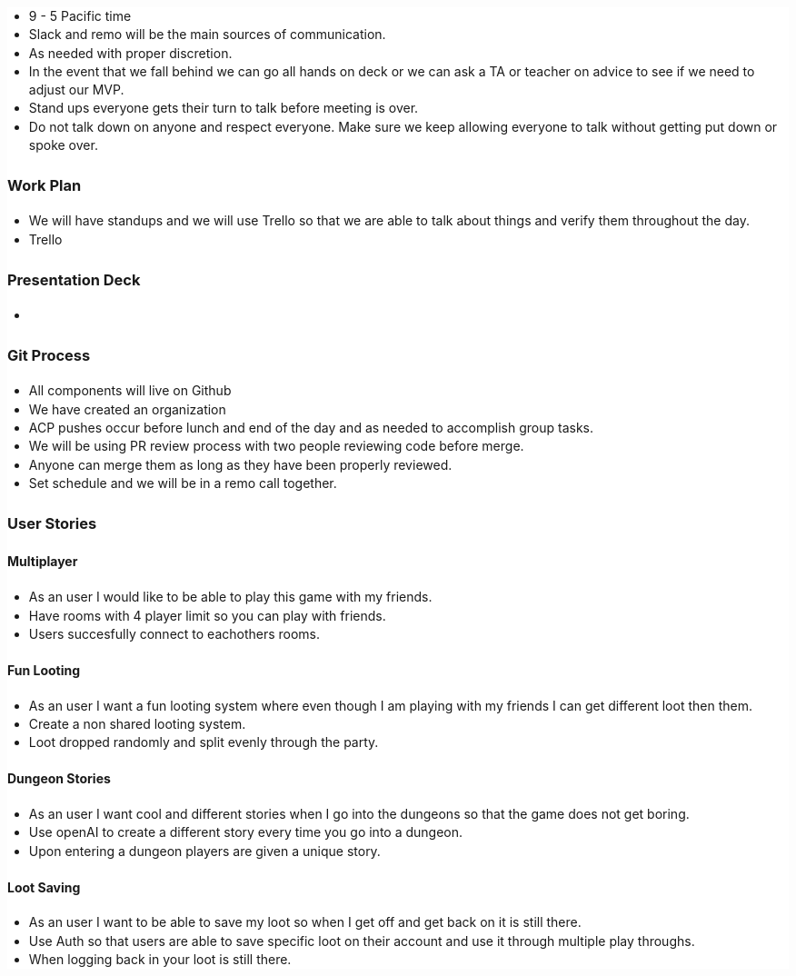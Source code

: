 - 9 - 5 Pacific time
- Slack and remo will be the main sources of communication.
- As needed with proper discretion.
- In the event that we fall behind we can go all hands on deck or we can ask a TA or teacher on advice to see if we need to adjust our MVP.
- Stand ups everyone gets their turn to talk before meeting is over.
- Do not talk down on anyone and respect everyone. Make sure we keep allowing everyone to talk without getting put down or spoke over.

### Work Plan

- We will have standups and we will use Trello so that we are able to talk about things and verify them throughout the day.
- Trello

### Presentation Deck

- 

### Git Process

- All components will live on Github
- We have created an organization
- ACP pushes occur before lunch and end of the day and as needed to accomplish group tasks.
- We will be using PR review process with two people reviewing code before merge.
- Anyone can merge them as long as they have been properly reviewed.
- Set schedule and we will be in a remo call together.

### User Stories

#### Multiplayer

- As an user I would like to be able to play this game with my friends.
- Have rooms with 4 player limit so you can play with friends.
- Users succesfully connect to eachothers rooms.

#### Fun Looting

- As an user I want a fun looting system where even though I am playing with my friends I can get different loot then them.
- Create a non shared looting system.
- Loot dropped randomly and split evenly through the party.

#### Dungeon Stories

- As an user I want cool and different stories when I go into the dungeons so that the game does not get boring.
- Use openAI to create a different story every time you go into a dungeon.
- Upon entering a dungeon players are given a unique story.

#### Loot Saving

- As an user I want to be able to save my loot so when I get off and get back on it is still there.
- Use Auth so that users are able to save specific loot on their account and use it through multiple play throughs.
- When logging back in your loot is still there.
